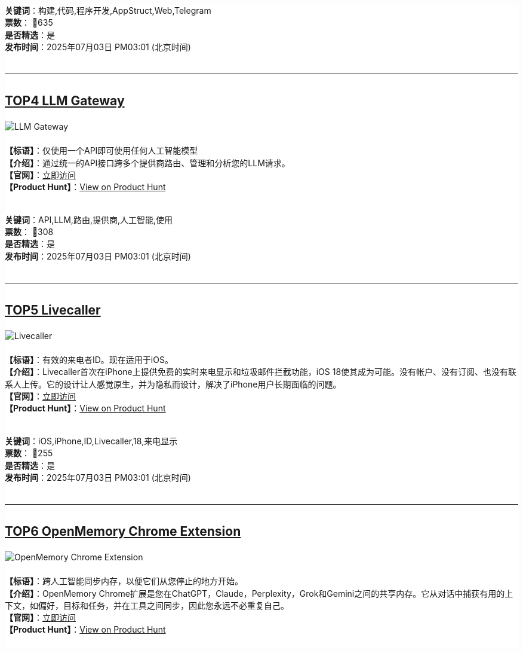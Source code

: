 **关键词**：构建,代码,程序开发,AppStruct,Web,Telegram<br />
**票数**： 🔺635<br />
**是否精选**：是<br />
**发布时间**：2025年07月03日 PM03:01 (北京时间)<br /><br />

---

## [TOP4    LLM Gateway](https://www.producthunt.com/products/llm-gateway)
![LLM Gateway](https://ph-files.imgix.net/0648efb8-7f48-4436-9370-1cff1f78501b.png?auto=format&fit=crop&frame=1&h=512&w=1024)<br /><br />
**【标语】**：仅使用一个API即可使用任何人工智能模型<br />
**【介绍】**：通过统一的API接口跨多个提供商路由、管理和分析您的LLM请求。<br />
**【官网】**：[立即访问](https://www.producthunt.com/r/IOUZL46OEAWP7U)<br />
**【Product Hunt】**：[View on Product Hunt](https://www.producthunt.com/products/llm-gateway)<br /><br />

**关键词**：API,LLM,路由,提供商,人工智能,使用<br />
**票数**： 🔺308<br />
**是否精选**：是<br />
**发布时间**：2025年07月03日 PM03:01 (北京时间)<br /><br />

---

## [TOP5    Livecaller](https://www.producthunt.com/products/livecaller-3)
![Livecaller](https://ph-files.imgix.net/0a508257-dfd8-45d9-afcf-5ec076242361.png?auto=format&fit=crop&frame=1&h=512&w=1024)<br /><br />
**【标语】**：有效的来电者ID。现在适用于iOS。<br />
**【介绍】**：Livecaller首次在iPhone上提供免费的实时来电显示和垃圾邮件拦截功能，iOS 18使其成为可能。没有帐户、没有订阅、也没有联系人上传。它的设计让人感觉原生，并为隐私而设计，解决了iPhone用户长期面临的问题。<br />
**【官网】**：[立即访问](https://www.producthunt.com/r/Q3JIEC6VJVLWMP)<br />
**【Product Hunt】**：[View on Product Hunt](https://www.producthunt.com/products/livecaller-3)<br /><br />

**关键词**：iOS,iPhone,ID,Livecaller,18,来电显示<br />
**票数**： 🔺255<br />
**是否精选**：是<br />
**发布时间**：2025年07月03日 PM03:01 (北京时间)<br /><br />

---

## [TOP6    OpenMemory Chrome Extension](https://www.producthunt.com/products/openmemory-chrome-extension)
![OpenMemory Chrome Extension](https://ph-files.imgix.net/bb33746b-2304-472d-af3f-072d2a7de318.png?auto=format&fit=crop&frame=1&h=512&w=1024)<br /><br />
**【标语】**：跨人工智能同步内存，以便它们从您停止的地方开始。<br />
**【介绍】**：OpenMemory Chrome扩展是您在ChatGPT，Claude，Perplexity，Grok和Gemini之间的共享内存。它从对话中捕获有用的上下文，如偏好，目标和任务，并在工具之间同步，因此您永远不必重复自己。<br />
**【官网】**：[立即访问](https://www.producthunt.com/r/OFLZLUPR4R4A52)<br />
**【Product Hunt】**：[View on Product Hunt](https://www.producthunt.com/products/openmemory-chrome-extension)<br /><br />
